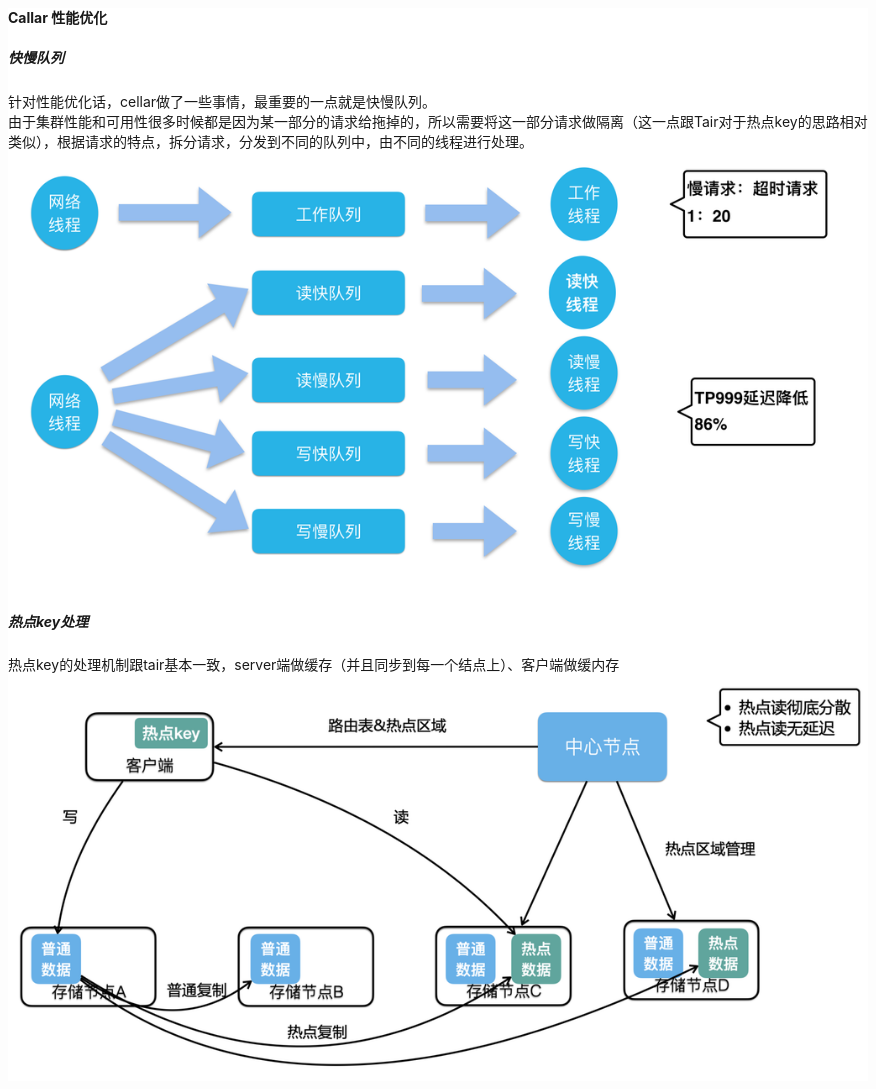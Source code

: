
#### Callar 性能优化  

##### 快慢队列  

针对性能优化话，cellar做了一些事情，最重要的一点就是快慢队列。\
由于集群性能和可用性很多时候都是因为某一部分的请求给拖掉的，所以需要将这一部分请求做隔离（这一点跟Tair对于热点key的思路相对类似），根据请求的特点，拆分请求，分发到不同的队列中，由不同的线程进行处理。\
![](%E8%B0%88%E4%B8%80%E8%B0%88%E8%8B%A5%E5%B9%B2%E7%9A%84K-V%20NoSQL%E5%BA%94%E7%94%A8%EF%BC%9ALevelDB%E3%80%81Redis%E3%80%81Tair%E3%80%81RockesDB.resources/5C77CBF6-96AC-41EB-8DBE-AA8D9CE5368D.png) 
 

##### 热点key处理  

热点key的处理机制跟tair基本一致，server端做缓存（并且同步到每一个结点上）、客户端做缓内存\
![](%E8%B0%88%E4%B8%80%E8%B0%88%E8%8B%A5%E5%B9%B2%E7%9A%84K-V%20NoSQL%E5%BA%94%E7%94%A8%EF%BC%9ALevelDB%E3%80%81Redis%E3%80%81Tair%E3%80%81RockesDB.resources/E7ACDD06-CBE6-4EB9-8FAC-93523FE2DC97.png) 
 